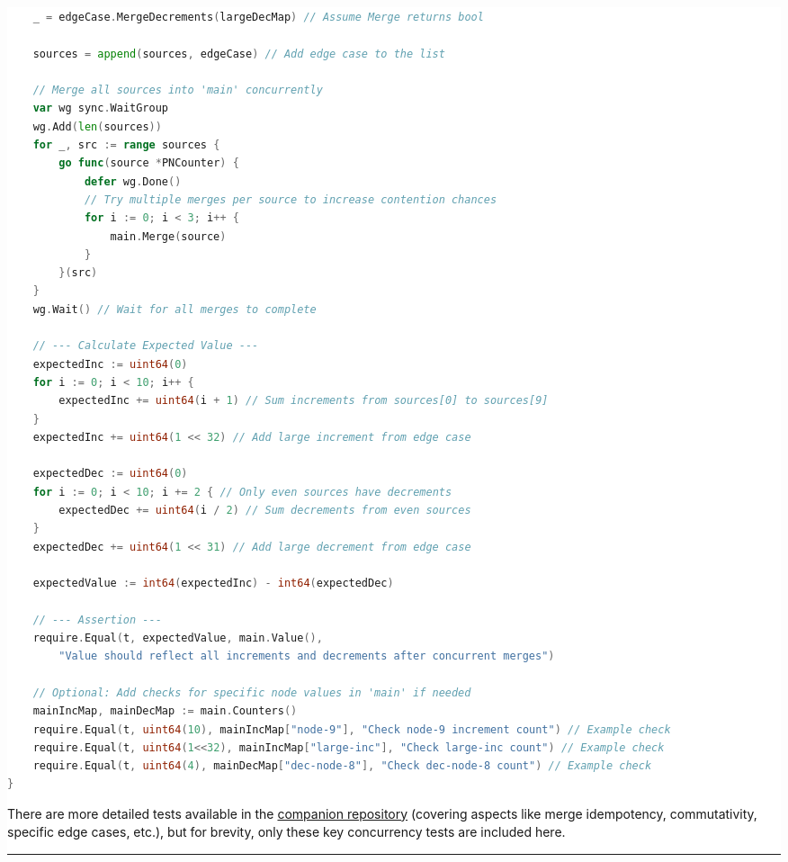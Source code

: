```go
	_ = edgeCase.MergeDecrements(largeDecMap) // Assume Merge returns bool

	sources = append(sources, edgeCase) // Add edge case to the list

	// Merge all sources into 'main' concurrently
	var wg sync.WaitGroup
	wg.Add(len(sources))
	for _, src := range sources {
		go func(source *PNCounter) {
			defer wg.Done()
			// Try multiple merges per source to increase contention chances
			for i := 0; i < 3; i++ {
				main.Merge(source)
			}
		}(src)
	}
	wg.Wait() // Wait for all merges to complete

	// --- Calculate Expected Value ---
	expectedInc := uint64(0)
	for i := 0; i < 10; i++ {
		expectedInc += uint64(i + 1) // Sum increments from sources[0] to sources[9]
	}
	expectedInc += uint64(1 << 32) // Add large increment from edge case

	expectedDec := uint64(0)
	for i := 0; i < 10; i += 2 { // Only even sources have decrements
		expectedDec += uint64(i / 2) // Sum decrements from even sources
	}
	expectedDec += uint64(1 << 31) // Add large decrement from edge case

	expectedValue := int64(expectedInc) - int64(expectedDec)

	// --- Assertion ---
	require.Equal(t, expectedValue, main.Value(),
		"Value should reflect all increments and decrements after concurrent merges")

	// Optional: Add checks for specific node values in 'main' if needed
	mainIncMap, mainDecMap := main.Counters()
	require.Equal(t, uint64(10), mainIncMap["node-9"], "Check node-9 increment count") // Example check
    require.Equal(t, uint64(1<<32), mainIncMap["large-inc"], "Check large-inc count") // Example check
    require.Equal(t, uint64(4), mainDecMap["dec-node-8"], "Check dec-node-8 count") // Example check
}
```

There are more detailed tests available in the [companion repository](https://github.com/ogzhanolguncu/distributed-counter/blob/master/part0/crdt/crdt_test.go) (covering aspects like merge idempotency, commutativity, specific edge cases, etc.), but for brevity, only these key concurrency tests are included here.

---